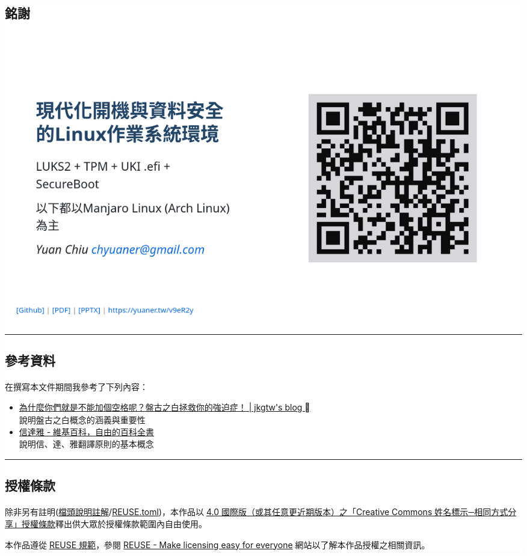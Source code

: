 ## 銘謝

[![width:1000px](images/marp-inspiration.png)](https://yuaner.tw/v9eR2y)

---

## 參考資料

在撰寫本文件期間我參考了下列內容：

* [為什麼你們就是不能加個空格呢？盤古之白拯救你的強迫症！ | jkgtw's blog ](https://www.jkg.tw/p3601/)  
  說明盤古之白概念的涵義與重要性
* [信達雅 - 維基百科，自由的百科全書](https://zh.wikipedia.org/zh-tw/%E4%BF%A1%E8%BE%BE%E9%9B%85)  
  說明信、達、雅翻譯原則的基本概念

---

## 授權條款

除非另有註明([檔頭說明註解](https://reuse.software/spec-3.3/#comment-headers)/[REUSE.toml](https://reuse.software/spec-3.3/#reusetoml))，本作品以 [4.0 國際版（或其任意更近期版本）之「Creative Commons 姓名標示─相同方式分享」授權條款](https://creativecommons.org/licenses/by-sa/4.0/deed.zh-hant)釋出供大眾於授權條款範圍內自由使用。

本作品遵從 [REUSE 規範](https://reuse.software/spec/)，參閱 [REUSE - Make licensing easy for everyone](https://reuse.software/) 網站以了解本作品授權之相關資訊。
